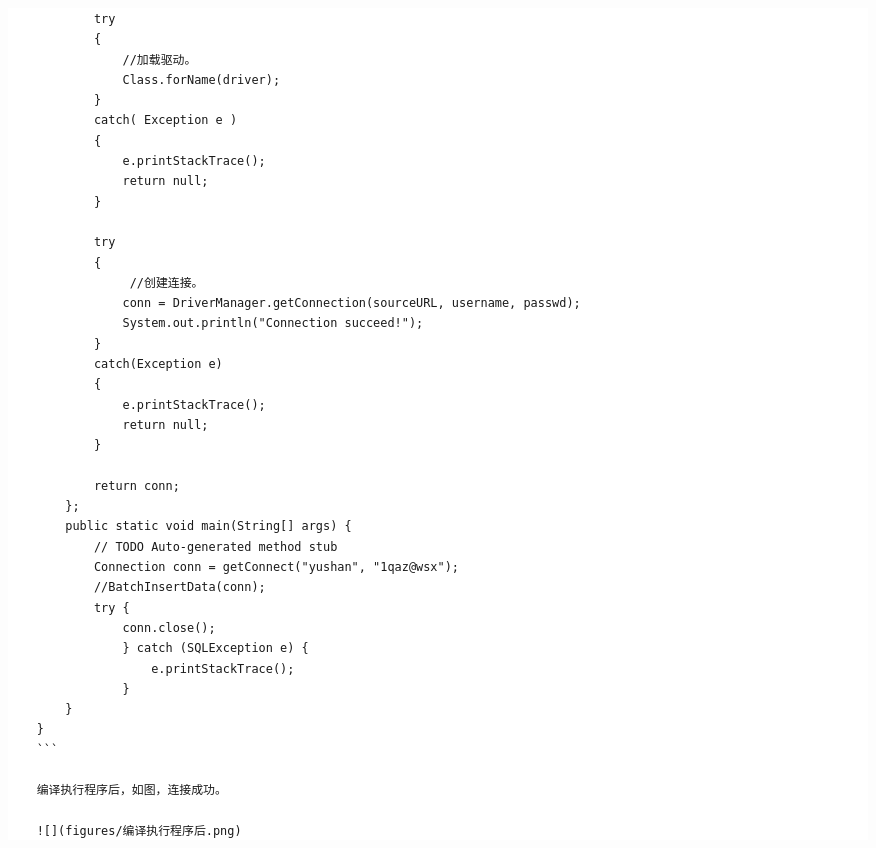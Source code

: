                 try
                {
                    //加载驱动。
                    Class.forName(driver);
                }
                catch( Exception e )
                {
                    e.printStackTrace();
                    return null;
                }
        
                try
                {
                     //创建连接。
                    conn = DriverManager.getConnection(sourceURL, username, passwd);
                    System.out.println("Connection succeed!");
                }
                catch(Exception e)
                {
                    e.printStackTrace();
                    return null;
                }
        
                return conn;
            };
        	public static void main(String[] args) {
        		// TODO Auto-generated method stub
        		Connection conn = getConnect("yushan", "1qaz@wsx");
        		//BatchInsertData(conn);
        		try {
        			conn.close();  
        			} catch (SQLException e) {    
        				e.printStackTrace();  
        			}
        	}
        }
        ```

        编译执行程序后，如图，连接成功。

        ![](figures/编译执行程序后.png)
